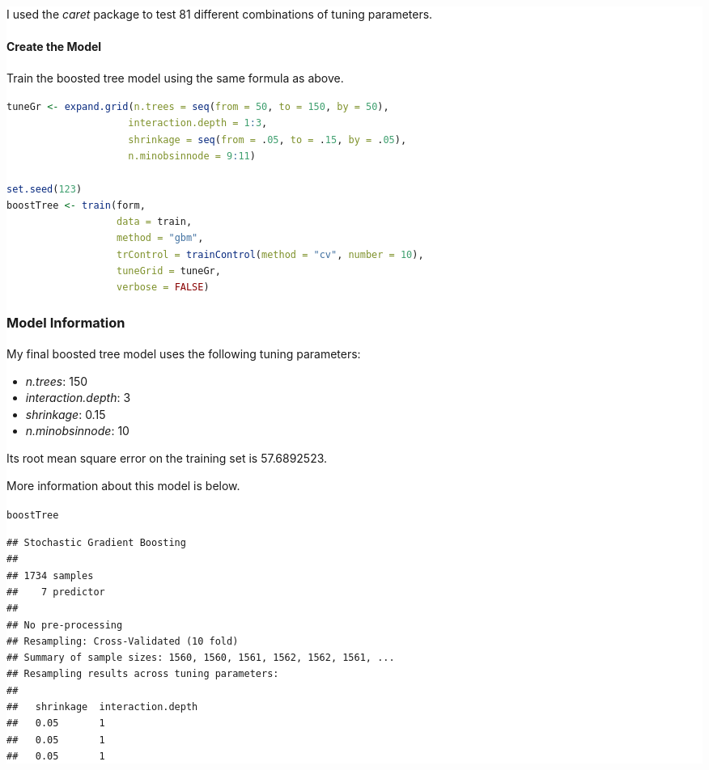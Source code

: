I used the *caret* package to test 81 different combinations of tuning
parameters.

#### Create the Model

Train the boosted tree model using the same formula as above.

``` r
tuneGr <- expand.grid(n.trees = seq(from = 50, to = 150, by = 50), 
                     interaction.depth = 1:3, 
                     shrinkage = seq(from = .05, to = .15, by = .05), 
                     n.minobsinnode = 9:11)

set.seed(123)
boostTree <- train(form, 
                   data = train, 
                   method = "gbm", 
                   trControl = trainControl(method = "cv", number = 10),
                   tuneGrid = tuneGr, 
                   verbose = FALSE)
```

### Model Information

My final boosted tree model uses the following tuning parameters:

  - *n.trees*: 150  
  - *interaction.depth*: 3  
  - *shrinkage*: 0.15  
  - *n.minobsinnode*: 10

Its root mean square error on the training set is 57.6892523.

More information about this model is below.

``` r
boostTree
```

    ## Stochastic Gradient Boosting 
    ## 
    ## 1734 samples
    ##    7 predictor
    ## 
    ## No pre-processing
    ## Resampling: Cross-Validated (10 fold) 
    ## Summary of sample sizes: 1560, 1560, 1561, 1562, 1562, 1561, ... 
    ## Resampling results across tuning parameters:
    ## 
    ##   shrinkage  interaction.depth
    ##   0.05       1                
    ##   0.05       1                
    ##   0.05       1                